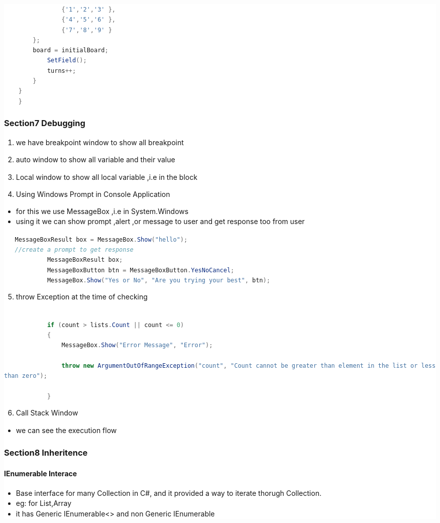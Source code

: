 ```c#
                {'1','2','3' },
                {'4','5','6' },
                {'7','8','9' }
        };
        board = initialBoard;
            SetField();
            turns++;
        }
    }
    }

```



### Section7 Debugging

1. we have breakpoint window to show all breakpoint
2. auto window to show all variable and their value
3. Local window to show all local variable ,i.e in the block 

4. Using Windows Prompt in Console Application
+ for this we use MessageBox ,i.e in System.Windows
+ using it we can show prompt ,alert ,or message to user and get response too from user

```c#
   MessageBoxResult box = MessageBox.Show("hello");
   //create a prompt to get response 
            MessageBoxResult box;
            MessageBoxButton btn = MessageBoxButton.YesNoCancel;
            MessageBox.Show("Yes or No", "Are you trying your best", btn);
```

5. throw Exception at the time of checking
```c#
 
            if (count > lists.Count || count <= 0)
            {
                MessageBox.Show("Error Message", "Error");

                throw new ArgumentOutOfRangeException("count", "Count cannot be greater than element in the list or less than zero");

            }
```

6. Call Stack Window
 + we can see the execution flow   
### Section8 Inheritence 

  
####  IEnumerable Interace 
+ Base interface for many Collection in C#, and it provided a way to iterate thorugh Collection.
+ eg: for List,Array
+ it has Generic IEnumerable<> and non Generic IEnumerable
